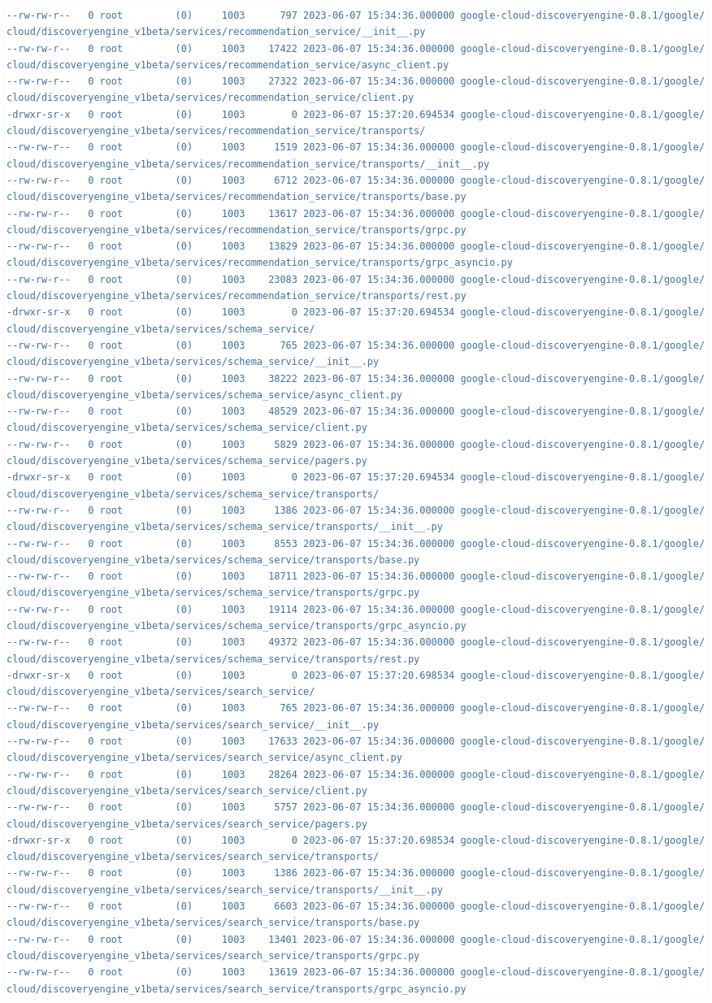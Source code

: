 ```diff
--rw-rw-r--   0 root         (0)     1003      797 2023-06-07 15:34:36.000000 google-cloud-discoveryengine-0.8.1/google/cloud/discoveryengine_v1beta/services/recommendation_service/__init__.py
--rw-rw-r--   0 root         (0)     1003    17422 2023-06-07 15:34:36.000000 google-cloud-discoveryengine-0.8.1/google/cloud/discoveryengine_v1beta/services/recommendation_service/async_client.py
--rw-rw-r--   0 root         (0)     1003    27322 2023-06-07 15:34:36.000000 google-cloud-discoveryengine-0.8.1/google/cloud/discoveryengine_v1beta/services/recommendation_service/client.py
-drwxr-sr-x   0 root         (0)     1003        0 2023-06-07 15:37:20.694534 google-cloud-discoveryengine-0.8.1/google/cloud/discoveryengine_v1beta/services/recommendation_service/transports/
--rw-rw-r--   0 root         (0)     1003     1519 2023-06-07 15:34:36.000000 google-cloud-discoveryengine-0.8.1/google/cloud/discoveryengine_v1beta/services/recommendation_service/transports/__init__.py
--rw-rw-r--   0 root         (0)     1003     6712 2023-06-07 15:34:36.000000 google-cloud-discoveryengine-0.8.1/google/cloud/discoveryengine_v1beta/services/recommendation_service/transports/base.py
--rw-rw-r--   0 root         (0)     1003    13617 2023-06-07 15:34:36.000000 google-cloud-discoveryengine-0.8.1/google/cloud/discoveryengine_v1beta/services/recommendation_service/transports/grpc.py
--rw-rw-r--   0 root         (0)     1003    13829 2023-06-07 15:34:36.000000 google-cloud-discoveryengine-0.8.1/google/cloud/discoveryengine_v1beta/services/recommendation_service/transports/grpc_asyncio.py
--rw-rw-r--   0 root         (0)     1003    23083 2023-06-07 15:34:36.000000 google-cloud-discoveryengine-0.8.1/google/cloud/discoveryengine_v1beta/services/recommendation_service/transports/rest.py
-drwxr-sr-x   0 root         (0)     1003        0 2023-06-07 15:37:20.694534 google-cloud-discoveryengine-0.8.1/google/cloud/discoveryengine_v1beta/services/schema_service/
--rw-rw-r--   0 root         (0)     1003      765 2023-06-07 15:34:36.000000 google-cloud-discoveryengine-0.8.1/google/cloud/discoveryengine_v1beta/services/schema_service/__init__.py
--rw-rw-r--   0 root         (0)     1003    38222 2023-06-07 15:34:36.000000 google-cloud-discoveryengine-0.8.1/google/cloud/discoveryengine_v1beta/services/schema_service/async_client.py
--rw-rw-r--   0 root         (0)     1003    48529 2023-06-07 15:34:36.000000 google-cloud-discoveryengine-0.8.1/google/cloud/discoveryengine_v1beta/services/schema_service/client.py
--rw-rw-r--   0 root         (0)     1003     5829 2023-06-07 15:34:36.000000 google-cloud-discoveryengine-0.8.1/google/cloud/discoveryengine_v1beta/services/schema_service/pagers.py
-drwxr-sr-x   0 root         (0)     1003        0 2023-06-07 15:37:20.694534 google-cloud-discoveryengine-0.8.1/google/cloud/discoveryengine_v1beta/services/schema_service/transports/
--rw-rw-r--   0 root         (0)     1003     1386 2023-06-07 15:34:36.000000 google-cloud-discoveryengine-0.8.1/google/cloud/discoveryengine_v1beta/services/schema_service/transports/__init__.py
--rw-rw-r--   0 root         (0)     1003     8553 2023-06-07 15:34:36.000000 google-cloud-discoveryengine-0.8.1/google/cloud/discoveryengine_v1beta/services/schema_service/transports/base.py
--rw-rw-r--   0 root         (0)     1003    18711 2023-06-07 15:34:36.000000 google-cloud-discoveryengine-0.8.1/google/cloud/discoveryengine_v1beta/services/schema_service/transports/grpc.py
--rw-rw-r--   0 root         (0)     1003    19114 2023-06-07 15:34:36.000000 google-cloud-discoveryengine-0.8.1/google/cloud/discoveryengine_v1beta/services/schema_service/transports/grpc_asyncio.py
--rw-rw-r--   0 root         (0)     1003    49372 2023-06-07 15:34:36.000000 google-cloud-discoveryengine-0.8.1/google/cloud/discoveryengine_v1beta/services/schema_service/transports/rest.py
-drwxr-sr-x   0 root         (0)     1003        0 2023-06-07 15:37:20.698534 google-cloud-discoveryengine-0.8.1/google/cloud/discoveryengine_v1beta/services/search_service/
--rw-rw-r--   0 root         (0)     1003      765 2023-06-07 15:34:36.000000 google-cloud-discoveryengine-0.8.1/google/cloud/discoveryengine_v1beta/services/search_service/__init__.py
--rw-rw-r--   0 root         (0)     1003    17633 2023-06-07 15:34:36.000000 google-cloud-discoveryengine-0.8.1/google/cloud/discoveryengine_v1beta/services/search_service/async_client.py
--rw-rw-r--   0 root         (0)     1003    28264 2023-06-07 15:34:36.000000 google-cloud-discoveryengine-0.8.1/google/cloud/discoveryengine_v1beta/services/search_service/client.py
--rw-rw-r--   0 root         (0)     1003     5757 2023-06-07 15:34:36.000000 google-cloud-discoveryengine-0.8.1/google/cloud/discoveryengine_v1beta/services/search_service/pagers.py
-drwxr-sr-x   0 root         (0)     1003        0 2023-06-07 15:37:20.698534 google-cloud-discoveryengine-0.8.1/google/cloud/discoveryengine_v1beta/services/search_service/transports/
--rw-rw-r--   0 root         (0)     1003     1386 2023-06-07 15:34:36.000000 google-cloud-discoveryengine-0.8.1/google/cloud/discoveryengine_v1beta/services/search_service/transports/__init__.py
--rw-rw-r--   0 root         (0)     1003     6603 2023-06-07 15:34:36.000000 google-cloud-discoveryengine-0.8.1/google/cloud/discoveryengine_v1beta/services/search_service/transports/base.py
--rw-rw-r--   0 root         (0)     1003    13401 2023-06-07 15:34:36.000000 google-cloud-discoveryengine-0.8.1/google/cloud/discoveryengine_v1beta/services/search_service/transports/grpc.py
--rw-rw-r--   0 root         (0)     1003    13619 2023-06-07 15:34:36.000000 google-cloud-discoveryengine-0.8.1/google/cloud/discoveryengine_v1beta/services/search_service/transports/grpc_asyncio.py
```